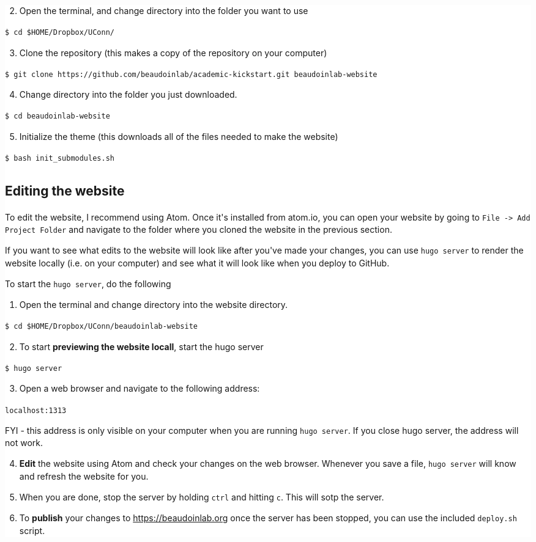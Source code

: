 2. Open the terminal, and change directory into the folder you want to use
```
$ cd $HOME/Dropbox/UConn/
```

3. Clone the repository (this makes a copy of the repository on your computer)
```
$ git clone https://github.com/beaudoinlab/academic-kickstart.git beaudoinlab-website
```

4. Change directory into the folder you just downloaded.

```
$ cd beaudoinlab-website
```

5. Initialize the theme (this downloads all of the files needed to make the website)
```
$ bash init_submodules.sh
```

## Editing the website

To edit the website, I recommend using Atom. Once it's installed from atom.io, you can open your website by going to `File -> Add Project Folder` and navigate to the folder where you cloned the website in the previous section.

If you want to see what edits to the website will look like after you've made your changes, you can use `hugo server` to render the website locally (i.e. on your computer) and see what it will look like when you deploy to GitHub.

To start the `hugo server`, do the following

1. Open the terminal and change directory into the website directory.

```
$ cd $HOME/Dropbox/UConn/beaudoinlab-website
```

2. To start **previewing the website locall**, start the hugo server

```
$ hugo server
```

3. Open a web browser and navigate to the following address:

```
localhost:1313
```

FYI - this address is only visible on your computer when you are running `hugo server`. If you close hugo server, the address will not work.

4. **Edit** the website using Atom and check your changes on the web browser. Whenever you save a file, `hugo server` will know and refresh the website for you.

5. When you are done, stop the server by holding `ctrl` and hitting `c`. This will sotp the server.

6. To **publish** your changes to https://beaudoinlab.org once the server has been stopped, you can use the included `deploy.sh` script.
